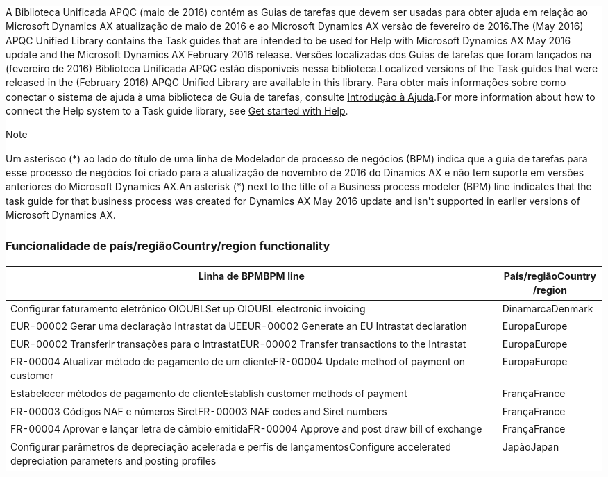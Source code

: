 <span data-ttu-id="0e07a-108">A Biblioteca Unificada APQC (maio de 2016) contém as Guias de tarefas que devem ser usadas para obter ajuda em relação ao Microsoft Dynamics AX atualização de maio de 2016 e ao Microsoft Dynamics AX versão de fevereiro de 2016.</span><span class="sxs-lookup"><span data-stu-id="0e07a-108">The (May 2016) APQC Unified Library contains the Task guides that are intended to be used for Help with Microsoft Dynamics AX May 2016 update and the Microsoft Dynamics AX February 2016 release.</span></span> <span data-ttu-id="0e07a-109">Versões localizadas dos Guias de tarefas que foram lançados na (fevereiro de 2016) Biblioteca Unificada APQC estão disponíveis nessa biblioteca.</span><span class="sxs-lookup"><span data-stu-id="0e07a-109">Localized versions of the Task guides that were released in the (February 2016) APQC Unified Library are available in this library.</span></span> <span data-ttu-id="0e07a-110">Para obter mais informações sobre como conectar o sistema de ajuda à uma biblioteca de Guia de tarefas, consulte [Introdução à Ajuda](help-overview.md).</span><span class="sxs-lookup"><span data-stu-id="0e07a-110">For more information about how to connect the Help system to a Task guide library, see [Get started with Help](help-overview.md).</span></span>

> [!NOTE]
> <span data-ttu-id="0e07a-111">Um asterisco (\*)  ao lado do título de uma linha de Modelador de processo de negócios (BPM) indica que a guia de tarefas para esse processo de negócios foi criado para a atualização de novembro de 2016 do Dinamics AX e não tem suporte em versões anteriores do Microsoft Dynamics AX.</span><span class="sxs-lookup"><span data-stu-id="0e07a-111">An asterisk (\*) next to the title of a Business process modeler (BPM) line indicates that the task guide for that business process was created for Dynamics AX May 2016 update and isn't supported in earlier versions of Microsoft Dynamics AX.</span></span>

### <a name="countryregion-functionality"></a><span data-ttu-id="0e07a-112">Funcionalidade de país/região</span><span class="sxs-lookup"><span data-stu-id="0e07a-112">Country/region functionality</span></span>

| <span data-ttu-id="0e07a-113">Linha de BPM</span><span class="sxs-lookup"><span data-stu-id="0e07a-113">BPM line</span></span>                                                                 | <span data-ttu-id="0e07a-114">País/região</span><span class="sxs-lookup"><span data-stu-id="0e07a-114">Country/region</span></span>                    |
|--------------------------------------------------------------------------|-----------------------------------|
| <span data-ttu-id="0e07a-115">Configurar faturamento eletrônico OIOUBL</span><span class="sxs-lookup"><span data-stu-id="0e07a-115">Set up OIOUBL electronic invoicing</span></span>                                       | <span data-ttu-id="0e07a-116">Dinamarca</span><span class="sxs-lookup"><span data-stu-id="0e07a-116">Denmark</span></span>                           |
| <span data-ttu-id="0e07a-117">EUR-00002 Gerar uma declaração Intrastat da UE</span><span class="sxs-lookup"><span data-stu-id="0e07a-117">EUR-00002 Generate an EU Intrastat declaration</span></span>                           | <span data-ttu-id="0e07a-118">Europa</span><span class="sxs-lookup"><span data-stu-id="0e07a-118">Europe</span></span>                            |
| <span data-ttu-id="0e07a-119">EUR-00002 Transferir transações para o Intrastat</span><span class="sxs-lookup"><span data-stu-id="0e07a-119">EUR-00002 Transfer transactions to the Intrastat</span></span>                         | <span data-ttu-id="0e07a-120">Europa</span><span class="sxs-lookup"><span data-stu-id="0e07a-120">Europe</span></span>                            |
| <span data-ttu-id="0e07a-121">FR-00004 Atualizar método de pagamento de um cliente</span><span class="sxs-lookup"><span data-stu-id="0e07a-121">FR-00004 Update method of payment on customer</span></span>                            | <span data-ttu-id="0e07a-122">Europa</span><span class="sxs-lookup"><span data-stu-id="0e07a-122">Europe</span></span>                            |
| <span data-ttu-id="0e07a-123">Estabelecer métodos de pagamento de cliente</span><span class="sxs-lookup"><span data-stu-id="0e07a-123">Establish customer methods of payment</span></span>                                    | <span data-ttu-id="0e07a-124">França</span><span class="sxs-lookup"><span data-stu-id="0e07a-124">France</span></span>                            |
| <span data-ttu-id="0e07a-125">FR-00003 Códigos NAF e números Siret</span><span class="sxs-lookup"><span data-stu-id="0e07a-125">FR-00003 NAF codes and Siret numbers</span></span>                                     | <span data-ttu-id="0e07a-126">França</span><span class="sxs-lookup"><span data-stu-id="0e07a-126">France</span></span>                            |
| <span data-ttu-id="0e07a-127">FR-00004 Aprovar e lançar letra de câmbio emitida</span><span class="sxs-lookup"><span data-stu-id="0e07a-127">FR-00004 Approve and post draw bill of exchange</span></span>                          | <span data-ttu-id="0e07a-128">França</span><span class="sxs-lookup"><span data-stu-id="0e07a-128">France</span></span>                            |
| <span data-ttu-id="0e07a-129">Configurar parâmetros de depreciação acelerada e perfis de lançamentos</span><span class="sxs-lookup"><span data-stu-id="0e07a-129">Configure accelerated depreciation parameters and posting profiles</span></span>       | <span data-ttu-id="0e07a-130">Japão</span><span class="sxs-lookup"><span data-stu-id="0e07a-130">Japan</span></span>                             |